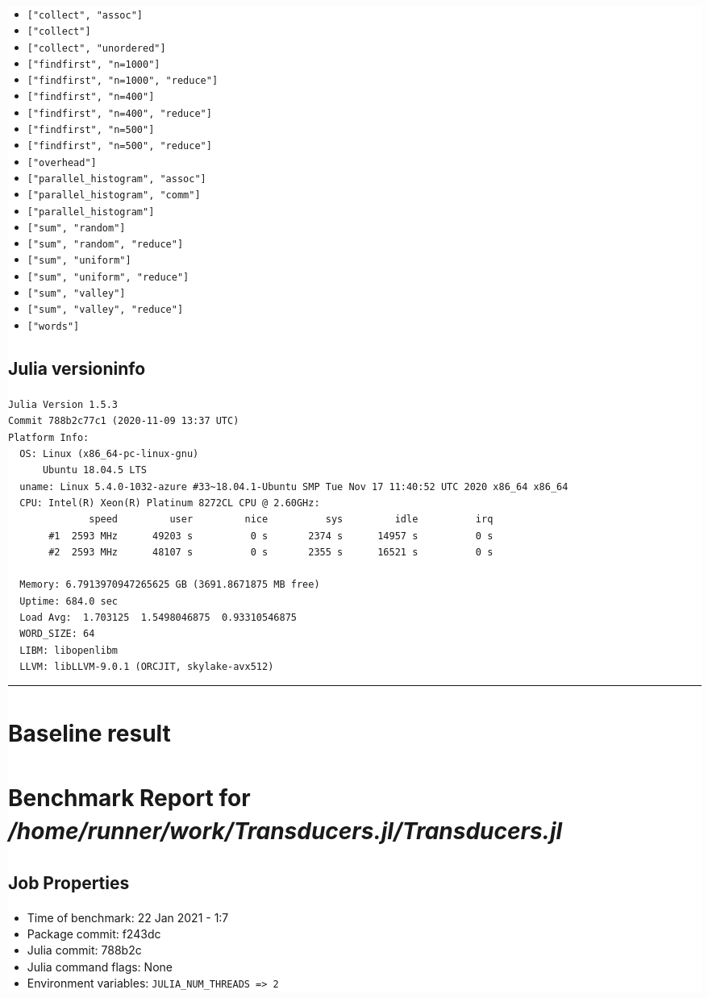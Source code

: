- `["collect", "assoc"]`
- `["collect"]`
- `["collect", "unordered"]`
- `["findfirst", "n=1000"]`
- `["findfirst", "n=1000", "reduce"]`
- `["findfirst", "n=400"]`
- `["findfirst", "n=400", "reduce"]`
- `["findfirst", "n=500"]`
- `["findfirst", "n=500", "reduce"]`
- `["overhead"]`
- `["parallel_histogram", "assoc"]`
- `["parallel_histogram", "comm"]`
- `["parallel_histogram"]`
- `["sum", "random"]`
- `["sum", "random", "reduce"]`
- `["sum", "uniform"]`
- `["sum", "uniform", "reduce"]`
- `["sum", "valley"]`
- `["sum", "valley", "reduce"]`
- `["words"]`

## Julia versioninfo
```
Julia Version 1.5.3
Commit 788b2c77c1 (2020-11-09 13:37 UTC)
Platform Info:
  OS: Linux (x86_64-pc-linux-gnu)
      Ubuntu 18.04.5 LTS
  uname: Linux 5.4.0-1032-azure #33~18.04.1-Ubuntu SMP Tue Nov 17 11:40:52 UTC 2020 x86_64 x86_64
  CPU: Intel(R) Xeon(R) Platinum 8272CL CPU @ 2.60GHz: 
              speed         user         nice          sys         idle          irq
       #1  2593 MHz      49203 s          0 s       2374 s      14957 s          0 s
       #2  2593 MHz      48107 s          0 s       2355 s      16521 s          0 s
       
  Memory: 6.7913970947265625 GB (3691.8671875 MB free)
  Uptime: 684.0 sec
  Load Avg:  1.703125  1.5498046875  0.93310546875
  WORD_SIZE: 64
  LIBM: libopenlibm
  LLVM: libLLVM-9.0.1 (ORCJIT, skylake-avx512)
```

---
# Baseline result
# Benchmark Report for */home/runner/work/Transducers.jl/Transducers.jl*

## Job Properties
* Time of benchmark: 22 Jan 2021 - 1:7
* Package commit: f243dc
* Julia commit: 788b2c
* Julia command flags: None
* Environment variables: `JULIA_NUM_THREADS => 2`
